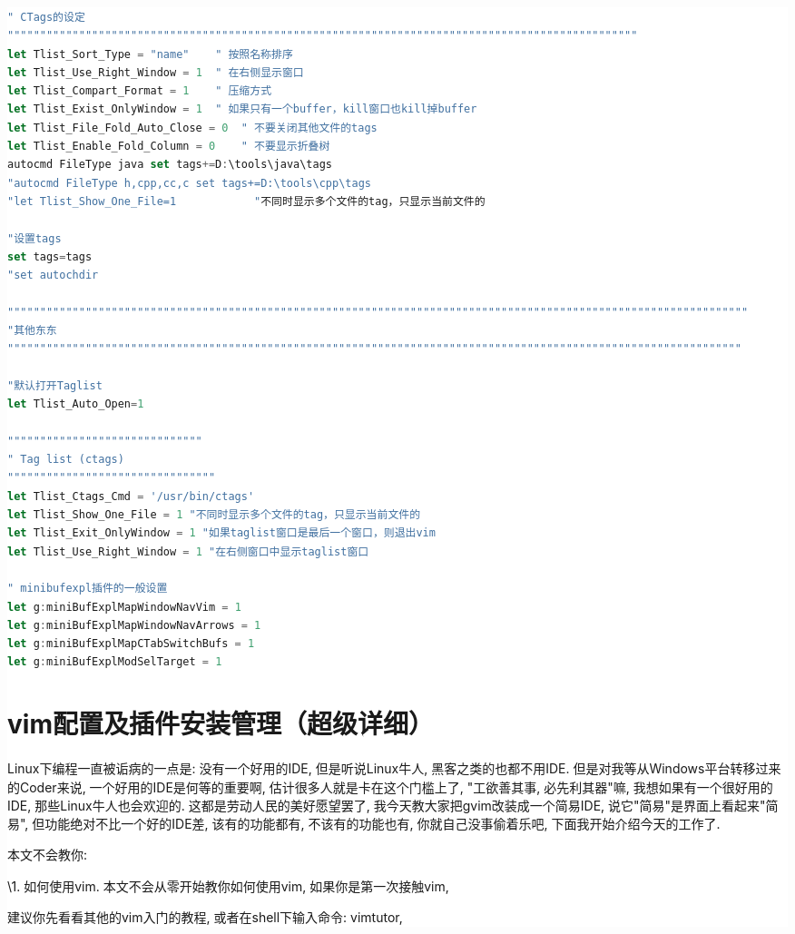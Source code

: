 ```javascript
" CTags的设定  
"""""""""""""""""""""""""""""""""""""""""""""""""""""""""""""""""""""""""""""""""""""""""""""""""
let Tlist_Sort_Type = "name"    " 按照名称排序  
let Tlist_Use_Right_Window = 1  " 在右侧显示窗口  
let Tlist_Compart_Format = 1    " 压缩方式  
let Tlist_Exist_OnlyWindow = 1  " 如果只有一个buffer，kill窗口也kill掉buffer  
let Tlist_File_Fold_Auto_Close = 0  " 不要关闭其他文件的tags  
let Tlist_Enable_Fold_Column = 0    " 不要显示折叠树  
autocmd FileType java set tags+=D:\tools\java\tags  
"autocmd FileType h,cpp,cc,c set tags+=D:\tools\cpp\tags  
"let Tlist_Show_One_File=1            "不同时显示多个文件的tag，只显示当前文件的

"设置tags  
set tags=tags  
"set autochdir 

""""""""""""""""""""""""""""""""""""""""""""""""""""""""""""""""""""""""""""""""""""""""""""""""""""""""""""""""""
"其他东东
"""""""""""""""""""""""""""""""""""""""""""""""""""""""""""""""""""""""""""""""""""""""""""""""""""""""""""""""""

"默认打开Taglist 
let Tlist_Auto_Open=1 

"""""""""""""""""""""""""""""" 
" Tag list (ctags) 
"""""""""""""""""""""""""""""""" 
let Tlist_Ctags_Cmd = '/usr/bin/ctags' 
let Tlist_Show_One_File = 1 "不同时显示多个文件的tag，只显示当前文件的 
let Tlist_Exit_OnlyWindow = 1 "如果taglist窗口是最后一个窗口，则退出vim 
let Tlist_Use_Right_Window = 1 "在右侧窗口中显示taglist窗口

" minibufexpl插件的一般设置
let g:miniBufExplMapWindowNavVim = 1
let g:miniBufExplMapWindowNavArrows = 1
let g:miniBufExplMapCTabSwitchBufs = 1
let g:miniBufExplModSelTarget = 1
```

# vim配置及插件安装管理（超级详细）

Linux下编程一直被诟病的一点是: 没有一个好用的IDE, 但是听说Linux牛人, 黑客之类的也都不用IDE. 但是对我等从Windows平台转移过来的Coder来说, 一个好用的IDE是何等的重要啊, 估计很多人就是卡在这个门槛上了, "工欲善其事, 必先利其器"嘛, 我想如果有一个很好用的IDE, 那些Linux牛人也会欢迎的. 这都是劳动人民的美好愿望罢了, 我今天教大家把gvim改装成一个简易IDE, 说它"简易"是界面上看起来"简易", 但功能绝对不比一个好的IDE差, 该有的功能都有, 不该有的功能也有, 你就自己没事偷着乐吧, 下面我开始介绍今天的工作了.

本文不会教你:

\1. 如何使用vim. 本文不会从零开始教你如何使用vim, 如果你是第一次接触vim, 

  建议你先看看其他的vim入门的教程, 或者在shell下输入命令: vimtutor, 
